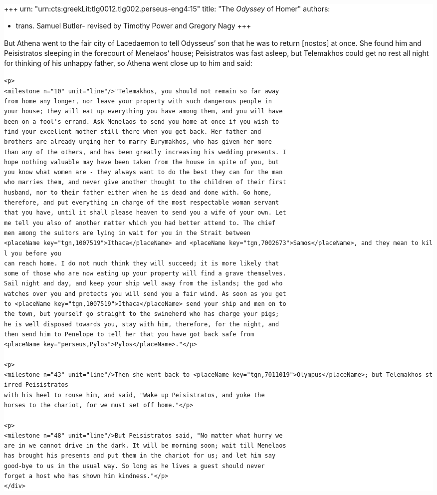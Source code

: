 +++
urn: "urn:cts:greekLit:tlg0012.tlg002.perseus-eng4:15"
title: "The _Odyssey_ of Homer"
authors:
- trans. Samuel Butler- revised by Timothy Power and Gregory Nagy
+++

<div type="textpart" n="1" subtype="card">
    <p>
    <milestone n="1" unit="line"/>But Athena went to the fair city of <placeName key="tgn,7011065">Lacedaemon</placeName> to tell Odysseus’ son that he was
    to return [<term xml:lang="grc">nostos</term>] at once. She found him and
    Peisistratos sleeping in the forecourt of Menelaos’ house; Peisistratos was
    fast asleep, but Telemakhos could get no rest all night for thinking of his
    unhappy father, so Athena went close up to him and said:</p>

    <p>
    <milestone n="10" unit="line"/>"Telemakhos, you should not remain so far away
    from home any longer, nor leave your property with such dangerous people in
    your house; they will eat up everything you have among them, and you will have
    been on a fool's errand. Ask Menelaos to send you home at once if you wish to
    find your excellent mother still there when you get back. Her father and
    brothers are already urging her to marry Eurymakhos, who has given her more
    than any of the others, and has been greatly increasing his wedding presents. I
    hope nothing valuable may have been taken from the house in spite of you, but
    you know what women are - they always want to do the best they can for the man
    who marries them, and never give another thought to the children of their first
    husband, nor to their father either when he is dead and done with. Go home,
    therefore, and put everything in charge of the most respectable woman servant
    that you have, until it shall please heaven to send you a wife of your own. Let
    me tell you also of another matter which you had better attend to. The chief
    men among the suitors are lying in wait for you in the Strait between
    <placeName key="tgn,1007519">Ithaca</placeName> and <placeName key="tgn,7002673">Samos</placeName>, and they mean to kill you before you
    can reach home. I do not much think they will succeed; it is more likely that
    some of those who are now eating up your property will find a grave themselves.
    Sail night and day, and keep your ship well away from the islands; the god who
    watches over you and protects you will send you a fair wind. As soon as you get
    to <placeName key="tgn,1007519">Ithaca</placeName> send your ship and men on to
    the town, but yourself go straight to the swineherd who has charge your pigs;
    he is well disposed towards you, stay with him, therefore, for the night, and
    then send him to Penelope to tell her that you have got back safe from
    <placeName key="perseus,Pylos">Pylos</placeName>."</p>

    <p>
    <milestone n="43" unit="line"/>Then she went back to <placeName key="tgn,7011019">Olympus</placeName>; but Telemakhos stirred Peisistratos
    with his heel to rouse him, and said, "Wake up Peisistratos, and yoke the
    horses to the chariot, for we must set off home."</p>

    <p>
    <milestone n="48" unit="line"/>But Peisistratos said, "No matter what hurry we
    are in we cannot drive in the dark. It will be morning soon; wait till Menelaos
    has brought his presents and put them in the chariot for us; and let him say
    good-bye to us in the usual way. So long as he lives a guest should never
    forget a host who has shown him kindness."</p>
    </div>
